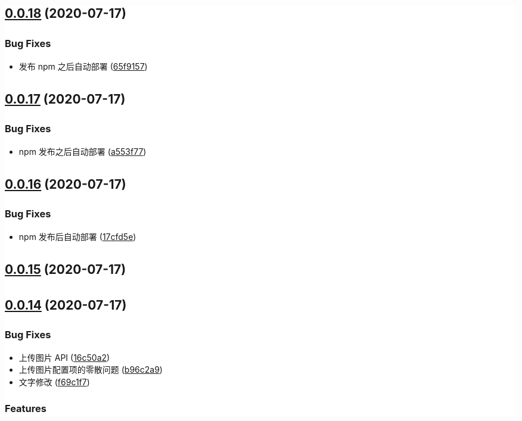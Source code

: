 

## [0.0.18](https://github.com/wangeditor-team/wangEditor/compare/v4.0.8...v4.1.0) (2020-07-17)


### Bug Fixes

* 发布 npm 之后自动部署 ([65f9157](https://github.com/wangeditor-team/wangEditor/commit/65f9157535104373baf2e15ac6bc02b2026b2743))



## [0.0.17](https://github.com/wangeditor-team/wangEditor/compare/v4.0.8...v4.1.0) (2020-07-17)


### Bug Fixes

* npm 发布之后自动部署 ([a553f77](https://github.com/wangeditor-team/wangEditor/commit/a553f77dac48b250422e4191546d82840ce3a9aa))



## [0.0.16](https://github.com/wangeditor-team/wangEditor/compare/v4.0.8...v4.1.0) (2020-07-17)


### Bug Fixes

* npm 发布后自动部署 ([17cfd5e](https://github.com/wangeditor-team/wangEditor/commit/17cfd5e1b7803428d209c488057820dabced7347))



## [0.0.15](https://github.com/wangeditor-team/wangEditor/compare/v4.0.8...v4.1.0) (2020-07-17)



## [0.0.14](https://github.com/wangeditor-team/wangEditor/compare/v4.0.8...v4.1.0) (2020-07-17)


### Bug Fixes

* 上传图片 API ([16c50a2](https://github.com/wangeditor-team/wangEditor/commit/16c50a2de6b53589f83a0840560836207e946712))
* 上传图片配置项的零散问题 ([b96c2a9](https://github.com/wangeditor-team/wangEditor/commit/b96c2a9c77f4f3f21b5a8fc0be2f8849135fdd46))
* 文字修改 ([f69c1f7](https://github.com/wangeditor-team/wangEditor/commit/f69c1f74f71ca69766d848b6ff266c0dc49f52b3))


### Features
